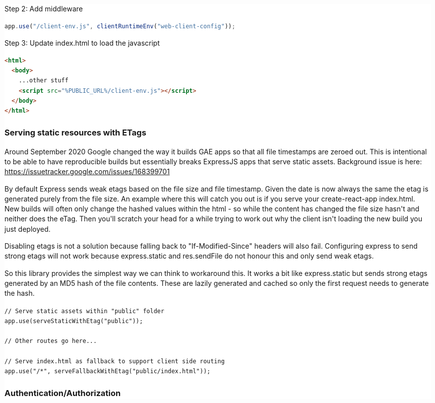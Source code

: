 Step 2: Add middleware
```javascript
app.use("/client-env.js", clientRuntimeEnv("web-client-config"));
```

Step 3: Update index.html to load the javascript
```html
<html>
  <body>
    ...other stuff
    <script src="%PUBLIC_URL%/client-env.js"></script>
  </body>
</html>
```

### Serving static resources with ETags
Around September 2020 Google changed the way it builds GAE apps so that all file timestamps are zeroed out.
This is intentional to be able to have reproducible builds but essentially breaks ExpressJS apps that serve
static assets. Background issue is here: https://issuetracker.google.com/issues/168399701

By default Express sends weak etags based on the file size and file timestamp. Given the date is now always the same
the etag is generated purely from the file size. An example where this will catch you out is if you serve your create-react-app
index.html. New builds will often only change the hashed values within the html - so while the content has changed the file size
hasn't and neither does the eTag. Then you'll scratch your head for a while trying to work out why the client isn't loading the
new build you just deployed.

Disabling etags is not a solution because falling back to "If-Modified-Since" headers will also fail.
Configuring express to send strong etags will not work because express.static and res.sendFile do not honour this and only send weak etags.

So this library provides the simplest way we can think to workaround this. It works a bit like express.static but sends
strong etags generated by an MD5 hash of the file contents. These are lazily generated and cached so only the first
request needs to generate the hash.

```
// Serve static assets within "public" folder
app.use(serveStaticWithEtag("public"));

// Other routes go here...

// Serve index.html as fallback to support client side routing
app.use("/*", serveFallbackWithEtag("public/index.html"));
```


### Authentication/Authorization
